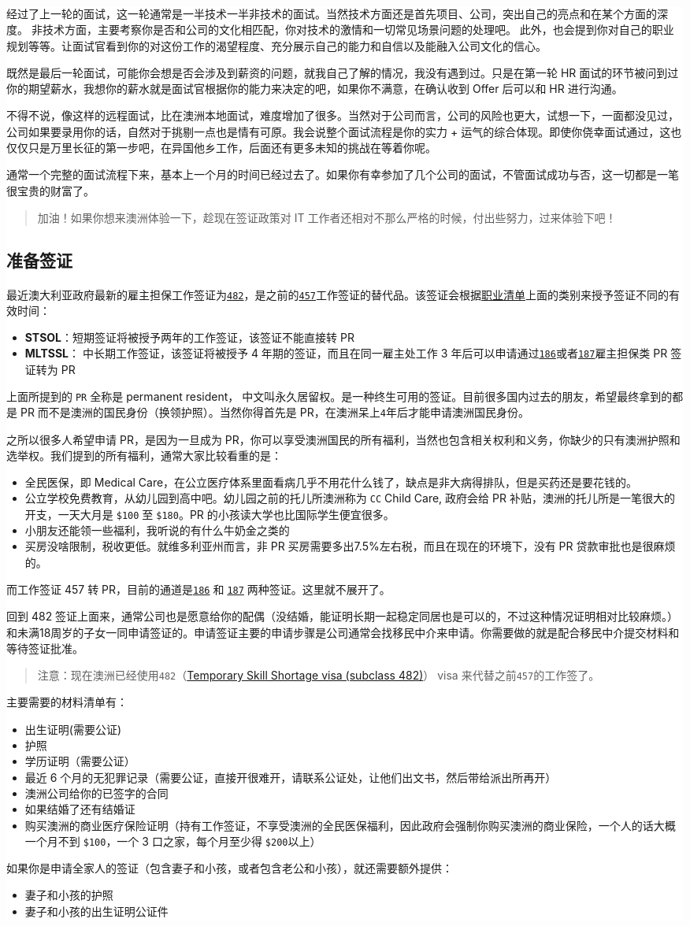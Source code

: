 经过了上一轮的面试，这一轮通常是一半技术一半非技术的面试。当然技术方面还是首先项目、公司，突出自己的亮点和在某个方面的深度。
非技术方面，主要考察你是否和公司的文化相匹配，你对技术的激情和一切常见场景问题的处理吧。
此外，也会提到你对自己的职业规划等等。让面试官看到你的对这份工作的渴望程度、充分展示自己的能力和自信以及能融入公司文化的信心。

既然是最后一轮面试，可能你会想是否会涉及到薪资的问题，就我自己了解的情况，我没有遇到过。只是在第一轮 HR 面试的环节被问到过你的期望薪水，我想你的薪水就是面试官根据你的能力来决定的吧，如果你不满意，在确认收到 Offer 后可以和 HR 进行沟通。

不得不说，像这样的远程面试，比在澳洲本地面试，难度增加了很多。当然对于公司而言，公司的风险也更大，试想一下，一面都没见过，公司如果要录用你的话，自然对于挑剔一点也是情有可原。我会说整个面试流程是你的实力 + 运气的综合体现。即使你侥幸面试通过，这也仅仅只是万里长征的第一步吧，在异国他乡工作，后面还有更多未知的挑战在等着你呢。

通常一个完整的面试流程下来，基本上一个月的时间已经过去了。如果你有幸参加了几个公司的面试，不管面试成功与否，这一切都是一笔很宝贵的财富了。

> 加油！如果你想来澳洲体验一下，趁现在签证政策对 IT 工作者还相对不那么严格的时候，付出些努力，过来体验下吧！

## 准备签证

最近澳大利亚政府最新的雇主担保工作签证为[`482`](https://www.homeaffairs.gov.au/trav/visa-1/482-)，是之前的[`457`](https://www.homeaffairs.gov.au/trav/visa-1/457-)工作签证的替代品。该签证会根据[职业清单](https://www.homeaffairs.gov.au/trav/work/work/skills-assessment-and-assessing-authorities/skilled-occupations-lists/combined-stsol-mltssl)上面的类别来授予签证不同的有效时间：

- **STSOL**：短期签证将被授予两年的工作签证，该签证不能直接转 PR
- **MLTSSL**： 中长期工作签证，该签证将被授予 4 年期的签证，而且在同一雇主处工作 3 年后可以申请通过[`186`](https://www.homeaffairs.gov.au/trav/visa-1/186-)或者[`187`](https://www.homeaffairs.gov.au/trav/visa-1/187-)雇主担保类 PR 签证转为 PR

上面所提到的 `PR` 全称是 permanent resident， 中文叫永久居留权。是一种终生可用的签证。目前很多国内过去的朋友，希望最终拿到的都是 PR 而不是澳洲的国民身份（换领护照）。当然你得首先是 PR，在澳洲呆上`4`年后才能申请澳洲国民身份。

之所以很多人希望申请 PR，是因为一旦成为 PR，你可以享受澳洲国民的所有福利，当然也包含相关权利和义务，你缺少的只有澳洲护照和选举权。我们提到的所有福利，通常大家比较看重的是：

- 全民医保，即 Medical Care，在公立医疗体系里面看病几乎不用花什么钱了，缺点是非大病得排队，但是买药还是要花钱的。
- 公立学校免费教育，从幼儿园到高中吧。幼儿园之前的托儿所澳洲称为 `CC` Child Care, 政府会给 PR 补贴，澳洲的托儿所是一笔很大的开支，一天大月是 `$100` 至 `$180`。PR 的小孩读大学也比国际学生便宜很多。
- 小朋友还能领一些福利，我听说的有什么牛奶金之类的
- 买房没啥限制，税收更低。就维多利亚州而言，非 PR 买房需要多出7.5%左右税，而且在现在的环境下，没有 PR 贷款审批也是很麻烦的。

而工作签证 457 转 PR，目前的通道是[`186`](https://www.homeaffairs.gov.au/trav/visa-1/186-) 和 [`187`](https://www.homeaffairs.gov.au/trav/visa-1/187-) 两种签证。这里就不展开了。

回到 482 签证上面来，通常公司也是愿意给你的配偶（没结婚，能证明长期一起稳定同居也是可以的，不过这种情况证明相对比较麻烦。）和未满18周岁的子女一同申请签证的。申请签证主要的申请步骤是公司通常会找移民中介来申请。你需要做的就是配合移民中介提交材料和等待签证批准。

> 注意：现在澳洲已经使用`482`（[Temporary Skill Shortage visa (subclass 482)](https://www.homeaffairs.gov.au/trav/visa-1/482-)） visa 来代替之前`457`的工作签了。

主要需要的材料清单有：

- 出生证明(需要公证)
- 护照
- 学历证明（需要公证）
- 最近 6 个月的无犯罪记录（需要公证，直接开很难开，请联系公证处，让他们出文书，然后带给派出所再开）
- 澳洲公司给你的已签字的合同
- 如果结婚了还有结婚证
- 购买澳洲的商业医疗保险证明（持有工作签证，不享受澳洲的全民医保福利，因此政府会强制你购买澳洲的商业保险，一个人的话大概一个月不到 `$100`，一个 3 口之家，每个月至少得 `$200`以上）

如果你是申请全家人的签证（包含妻子和小孩，或者包含老公和小孩），就还需要额外提供：

- 妻子和小孩的护照
- 妻子和小孩的出生证明公证件
